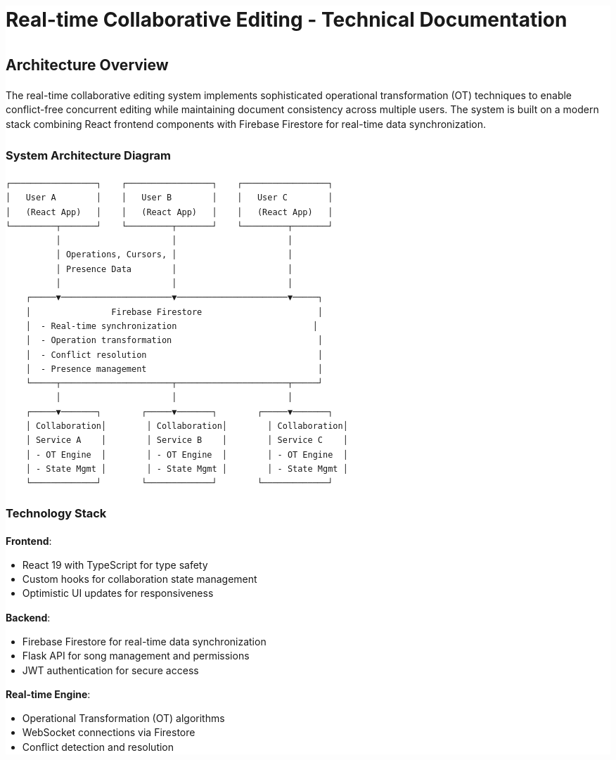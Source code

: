 # Real-time Collaborative Editing - Technical Documentation

## Architecture Overview

The real-time collaborative editing system implements sophisticated operational transformation (OT) techniques to enable conflict-free concurrent editing while maintaining document consistency across multiple users. The system is built on a modern stack combining React frontend components with Firebase Firestore for real-time data synchronization.

### System Architecture Diagram

```
┌─────────────────┐    ┌─────────────────┐    ┌─────────────────┐
│   User A        │    │   User B        │    │   User C        │
│   (React App)   │    │   (React App)   │    │   (React App)   │
└─────────┬───────┘    └─────────┬───────┘    └─────────┬───────┘
          │                      │                      │
          │ Operations, Cursors, │                      │
          │ Presence Data        │                      │
          │                      │                      │
    ┌─────▼──────────────────────▼──────────────────────▼─────┐
    │                Firebase Firestore                       │
    │  - Real-time synchronization                           │
    │  - Operation transformation                             │
    │  - Conflict resolution                                  │
    │  - Presence management                                  │
    └─────┬──────────────────────┬──────────────────────┬─────┘
          │                      │                      │
    ┌─────▼───────┐        ┌─────▼───────┐        ┌─────▼───────┐
    │ Collaboration│        │ Collaboration│        │ Collaboration│
    │ Service A    │        │ Service B    │        │ Service C    │
    │ - OT Engine  │        │ - OT Engine  │        │ - OT Engine  │
    │ - State Mgmt │        │ - State Mgmt │        │ - State Mgmt │
    └─────────────┘        └─────────────┘        └─────────────┘
```

### Technology Stack

**Frontend**: 
- React 19 with TypeScript for type safety
- Custom hooks for collaboration state management
- Optimistic UI updates for responsiveness

**Backend**:
- Firebase Firestore for real-time data synchronization
- Flask API for song management and permissions
- JWT authentication for secure access

**Real-time Engine**:
- Operational Transformation (OT) algorithms
- WebSocket connections via Firestore
- Conflict detection and resolution

